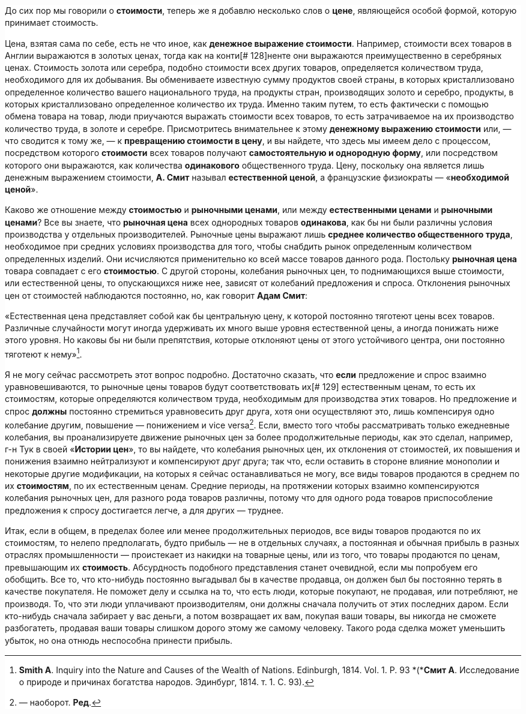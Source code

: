 До сих пор мы говорили о **стоимости**, теперь же я добавлю несколько слов о **цене**, являющейся особой формой, которую принимает стоимость.

Цена, взятая сама по себе, есть не что иное, как **денежное выражение стоимости**. Например, стоимости всех товаров в Англии выражаются в золотых ценах, тогда как на конти[# 128]ненте они выражаются преимущественно в серебряных ценах. Стоимость золота или серебра, подобно стоимости всех других товаров, определяется количеством труда, необходимого для их добывания. Вы обмениваете известную сумму продуктов своей страны, в которых кристаллизовано определенное количество вашего национального труда, на продукты стран, производящих золото и серебро, продукты, в которых кристаллизовано определенное количество их труда. Именно таким путем, то есть фактически с помощью обмена товара на товар, люди приучаются выражать стоимости всех товаров, то есть затрачиваемое на их производство количество труда, в золоте и серебре. Присмотритесь внимательнее к этому **денежному выражению стоимости** или, — что сводится к тому же, — к **превращению стоимости в цену**, и вы найдете, что здесь мы имеем дело с процессом, посредством которого **стоимости** всех товаров получают **самостоятельную и однородную форму**, или посредством которого они выражаются, как количества **одинакового** общественного труда. Цену, поскольку она является лишь денежным выражением стоимости, **А. Смит** называл **естественной ценой**, а французские физиократы — «**необходимой ценой**».

Каково же отношение между **стоимостью** и **рыночными ценами**, или между **естественными ценами** и **рыночными ценами**? Все вы знаете, что **рыночная цена** всех однородных товаров **одинакова**, как бы ни были различны условия производства у отдельных производителей. Рыночные цены выражают лишь **среднее количество общественного труда**, необходимое при средних условиях производства для того, чтобы снабдить рынок определенным количеством определенных изделий. Они исчисляются применительно ко всей массе товаров данного рода. Постольку **рыночная цена** товара совпадает с его **стоимостью**. С другой стороны, колебания рыночных цен, то поднимающихся выше стоимости, или естественной цены, то опускающихся ниже нее, зависят от колебаний предложения и спроса. Отклонения рыночных цен от стоимостей наблюдаются постоянно, но, как говорит **Адам Смит**:

«Естественная цена представляет собой как бы центральную цену, к которой постоянно тяготеют цены всех товаров. Различные случайности могут иногда удерживать их много выше уровня естественной цены, а иногда понижать ниже этого уровня. Но каковы бы ни были препятствия, которые отклоняют цены от этого устойчивого центра, они постоянно тяготеют к нему»[^19].

[^19]: **Smith А**. Inquiry into the Nature and Causes of the Wealth of Nations. Edinburgh, 1814. Vol. 1. Р. 93 *(***Смит А**. Исследование о природе и причинах богатства народов. Эдинбург, 1814. т. 1. С. 93).

Я не могу сейчас рассмотреть этот вопрос подробно. Достаточно сказать, что **если** предложение и спрос взаимно уравновешиваются, то рыночные цены товаров будут соответствовать их[# 129] естественным ценам, то есть их стоимостям, которые определяются количеством труда, необходимым для производства этих товаров. Но предложение и спрос **должны** постоянно стремиться уравновесить друг друга, хотя они осуществляют это, лишь компенсируя одно колебание другим, повышение — понижением и vice versa[^20]. Если, вместо того чтобы рассматривать только ежедневные колебания, вы проанализируете движение рыночных цен за более продолжительные периоды, как это сделал, например, г-н Тук в своей «**Истории цен**», то вы найдете, что колебания рыночных цен, их отклонения от стоимостей, их повышения и понижения взаимно нейтрализуют и компенсируют друг друга; так что, если оставить в стороне влияние монополии и некоторые другие модификации, на которых я сейчас останавливаться не могу, все виды товаров продаются в среднем по их **стоимостям**, по их естественным ценам. Средние периоды, на протяжении которых взаимно компенсируются колебания рыночных цен, для разного рода товаров различны, потому что для одного рода товаров приспособление предложения к спросу достигается легче, а для других — труднее.

[^20]: — наоборот. **Ред**.

Итак, если в общем, в пределах более или менее продолжительных периодов, все виды товаров продаются по их стоимостям, то нелепо предполагать, будто прибыль — не в отдельных случаях, а постоянная и обычная прибыль в разных отраслях промышленности — проистекает из накидки на товарные цены, или из того, что товары продаются по ценам, превышающим их **стоимость**. Абсурдность подобного представления станет очевидной, если мы попробуем его обобщить. Все то, что кто-нибудь постоянно выгадывал бы в качестве продавца, он должен был бы постоянно терять в качестве покупателя. Не поможет делу и ссылка на то, что есть люди, которые покупают, не продавая, или потребляют, не производя. То, что эти люди уплачивают производителям, они должны сначала получить от этих последних даром. Если кто-нибудь сначала забирает у вас деньги, а потом возвращает их вам, покупая ваши товары, вы никогда не сможете разбогатеть, продавая ваши товары слишком дорого этому же самому человеку. Такого рода сделка может уменьшить убыток, но она отнюдь неспособна принести прибыль.


[^1]:  Доклад «Заработная плата, цена и прибыль» был прочитан Марксом на двух заседаниях Генерального Совета 20 и 27 июня 1865 г. О причинах, побудивших его выступить, Маркс писал Энгельсу 20 мая 1865 г.: «Сегодня вечером экстренное заседание Интернационала. Один славный чудак, старый оуэнист Уэстон (плотник) выставил два положения, которые он постоянно защищает... 1) что общее повышение уровня заработной платы не может принести рабочим никакой пользы; 2) что вследствие этого и пр. тред-юнионы приносят вред.    Если бы оба эти тезиса, в которые в нашем Товариществе верит лишь он один, были приняты, мы оказались бы в самом смешном положении как перед лицом здешних тред-юнионов, так и перед лицом той эпидемии стачек, которая царит теперь на континенте» (**Маркс К., Энгельс Ф**. Соч. 2-е изд. т. 31, с. 103).    Текст доклада, сохранившийся в виде рукописи, был опубликован впервые на английском языке под заглавием «Стоимость, цена и прибыль» в 1898 г. младшей дочерью Маркса, Элеонорой. В том же 1898 г. в переводе на немецкий язык работа вышла под заглавием «Заработная плата, цена и прибыль». Введение и первые шесть параграфов в рукописи не имели заглавий и были озаглавлены Эвелингом; в настоящем издании эти подзаголовки публикуются в квадратных скобках.
[^2]: Первый конгресс Интернационала, который намечалось провести в 1865 г., состоялся 3—8 сентября 1866 г. в Женеве.
[^3]: Игра слов: «spoon» — «ложка», «простак», «spoony» — «глупый», «пошлый». **Ред**.
[^4]: Борьба рабочего класса за законодательное ограничение рабочего дня десятью часами велась в Англии с конца XVIII в. и с начала 30-х гг. XIX в. охватила широкие массы пролетариата.    **Билль (законопроект) о десятичасовом рабочем дне**, распространявшийся только на подростков и женщин, был принят парламентом 8 июня 1847 г. Однако многие фабриканты па практике игнорировали его.
[^5]: В период Французской буржуазной революции якобинский Конвент принял законы от 4 мая, 11 и 29 сентября 1793 г. и 20 марта 1794 г., установившие твердые максимальные цены на хлеб, муку и другие предметы первой необходимости, наряду с твердой максимальной заработной платой.
[^7]: В рукописи ошибочно: У. Ньюмене. **Ред**.
[^8]: Речь идет о шеститомном труде английского экономиста Томаса Тука «История цен и состояние денежного обращения» (**Тооке Т**. «А History of Prices, and of the state of the Circulation»).    Исследование печаталось в Лондоне с 1838 по 1857 г. Последние два тома были выпущены в свет Туком в соавторстве с У. Ньюмарчем.
[^9]: **Owen R**. Observations on the Effect of the Manufacturing System. London, 1817. Р. 76 (**Оуэн Р**. Замечания о влиянии промышлен­ной системы. Лондон, 1817. с. 76). Первое издание книги вышло в 1815 г.
[^10]: Речь идет о Крымской войне 1853 — 1856 г.
[^11]: В середине XIX в. известную роль в усилении массового сноса жилищ в сельских местностях сыграло то обстоятельство, что размер налога в пользу бедных, уплачиваемого землевладельцем, в значительной степени зависел от числа бедных, проживающих на его земле. Землевладельцы сознательно сносили те помещения, в которых сами не нуждались, но которые могли служить пристани­щем для «избыточного» сельского населения (подробно об этом см.: **Маркс К., Энгельс Ф**. Соч. 2-е изд. т. 23. с. 686–705).
[^12]: **Общество искусств и ремесел** (Society of Arts) — буржу­азно-просветительное и филантропическое общество, основанное в 1754 г. в Лондоне. Упомянутый реферат был прочитан сыном Джона Мортона — Джоном Чалмерсом Мортоном.
[^13]: **Билль об отмене хлебных законов** был принят в июне 1846 г. Так называемые хлебные законы, направленные на ограничение или запрещение ввоза хлеба из-за границы, были введены в Англии в интересах крупных землевладельцев-лендлордов. Принятие билля означало победу промышленной буржуазии, боровшейся против хлебных законов под лозунгом свободы торговли.
[^14]: **Гражданская война**, развернувшаяся в 1861–1865 г., в Америке между Южными рабовладельческими и Северными промышлен­ными штатами, являлась своеобразной формой буржуазной револю­ции, принявшей благодаря решительному вмешательству широких масс трудящихся буржуазно-демократический характер. В борьбе за отмену рабства участвовали многие революционеры, эмигриро­вавшие из Европы после 1849 г.
[^15]: Соверен — английская золотая монета достоинством в 1 фунт стерлингов. **Ред**.
[^16]: **Хлопковый кризис** был вызван прекращением поставок хлопка из Америки из-за блокады Южных рабовладельческих штатов фло­том северян во время Гражданской войны (см. примеч. 24). Большая часть хлопчатобумажной промышленности Европы была парали­зована, что тяжело отразилось на положении рабочих. Несмотря на все лишения, европейский пролетариат оказывал Северным шта­там решительную поддержку.
[^17]: **Ricardo D**. On the Principles of Political Economy, and Taxation*.* London, 1821. Р. 26 *(***Рикардо Д**. О началах политической экономии и налогового обложения. Лондон, 1821. с. 26). Первое издание книги вышло в Лондоне в 1817 г.
[^18]: **Franklin B**. A Modest Inquiry into the Nature and Necessity of a Paper Currency *(***Франклин Б**. Скромное исследование природы и необходимости бумажных денег); работа была впервые издана в Бостоне в 1729 г.
[^21]: **Hobbes Th**. Leviathan: or, the Matter, Form, and Power of a Commonwealth, Ecclesiastical and Civil *(***Гоббс Т**. Левиафан, или Материя, форма и власть государства церковного и гражданского). Книга была впервые опубликована на английском языке в Лондоне в 1651 г.